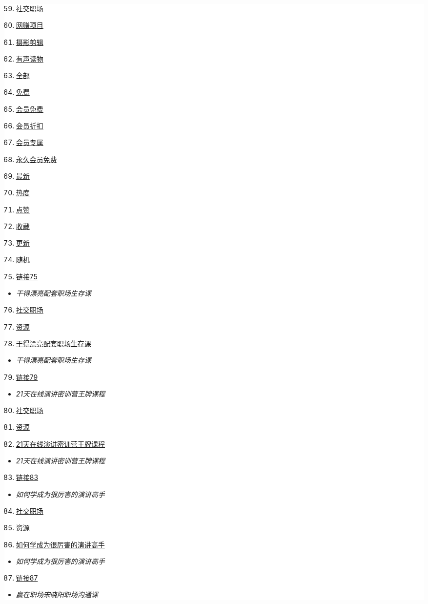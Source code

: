 59. [社交职场](https://www.ahhhhfs.com/recourse/%e7%a4%be%e4%ba%a4%e8%81%8c%e5%9c%ba/)

60. [网赚项目](https://www.ahhhhfs.com/recourse/online-earning-projects/)

61. [摄影剪辑](https://www.ahhhhfs.com/recourse/%e6%91%84%e5%bd%b1%e5%89%aa%e8%be%91/)

62. [有声读物](https://www.ahhhhfs.com/recourse/%e6%9c%89%e5%a3%b0%e8%af%bb%e7%89%a9/)

63. [全部](https://www.ahhhhfs.com/recourse/%e7%a4%be%e4%ba%a4%e8%81%8c%e5%9c%ba/?price=all)

64. [免费](https://www.ahhhhfs.com/recourse/%e7%a4%be%e4%ba%a4%e8%81%8c%e5%9c%ba/?price=free)

65. [会员免费](https://www.ahhhhfs.com/recourse/%e7%a4%be%e4%ba%a4%e8%81%8c%e5%9c%ba/?price=vip_free)

66. [会员折扣](https://www.ahhhhfs.com/recourse/%e7%a4%be%e4%ba%a4%e8%81%8c%e5%9c%ba/?price=vip_rate)

67. [会员专属](https://www.ahhhhfs.com/recourse/%e7%a4%be%e4%ba%a4%e8%81%8c%e5%9c%ba/?price=vip_only)

68. [永久会员免费](https://www.ahhhhfs.com/recourse/%e7%a4%be%e4%ba%a4%e8%81%8c%e5%9c%ba/?price=boosvip_free)

69. [最新](https://www.ahhhhfs.com/recourse/%e7%a4%be%e4%ba%a4%e8%81%8c%e5%9c%ba/?orderby=date)

70. [热度](https://www.ahhhhfs.com/recourse/%e7%a4%be%e4%ba%a4%e8%81%8c%e5%9c%ba/?orderby=views)

71. [点赞](https://www.ahhhhfs.com/recourse/%e7%a4%be%e4%ba%a4%e8%81%8c%e5%9c%ba/?orderby=likes)

72. [收藏](https://www.ahhhhfs.com/recourse/%e7%a4%be%e4%ba%a4%e8%81%8c%e5%9c%ba/?orderby=follow_num)

73. [更新](https://www.ahhhhfs.com/recourse/%e7%a4%be%e4%ba%a4%e8%81%8c%e5%9c%ba/?orderby=modified)

74. [随机](https://www.ahhhhfs.com/recourse/%e7%a4%be%e4%ba%a4%e8%81%8c%e5%9c%ba/?orderby=rand)

75. [链接75](https://www.ahhhhfs.com/74649/)
   - *干得漂亮配套职场生存课*

76. [社交职场](https://www.ahhhhfs.com/recourse/%e7%a4%be%e4%ba%a4%e8%81%8c%e5%9c%ba/)

77. [资源](https://www.ahhhhfs.com/recourse/)

78. [干得漂亮配套职场生存课](https://www.ahhhhfs.com/74649/)
   - *干得漂亮配套职场生存课*

79. [链接79](https://www.ahhhhfs.com/74471/)
   - *21天在线演讲密训营王牌课程*

80. [社交职场](https://www.ahhhhfs.com/recourse/%e7%a4%be%e4%ba%a4%e8%81%8c%e5%9c%ba/)

81. [资源](https://www.ahhhhfs.com/recourse/)

82. [21天在线演讲密训营王牌课程](https://www.ahhhhfs.com/74471/)
   - *21天在线演讲密训营王牌课程*

83. [链接83](https://www.ahhhhfs.com/74467/)
   - *如何学成为很厉害的演讲高手*

84. [社交职场](https://www.ahhhhfs.com/recourse/%e7%a4%be%e4%ba%a4%e8%81%8c%e5%9c%ba/)

85. [资源](https://www.ahhhhfs.com/recourse/)

86. [如何学成为很厉害的演讲高手](https://www.ahhhhfs.com/74467/)
   - *如何学成为很厉害的演讲高手*

87. [链接87](https://www.ahhhhfs.com/74442/)
   - *赢在职场宋晓阳职场沟通课*
